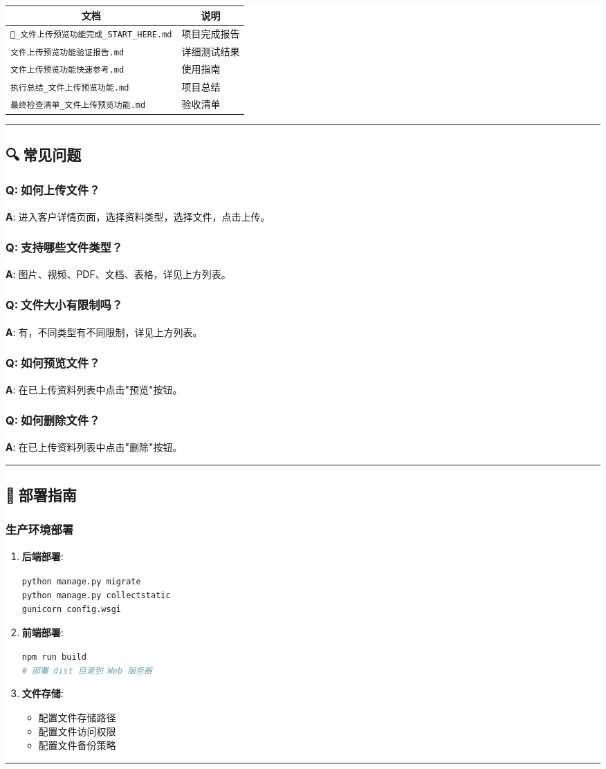 | 文档 | 说明 |
|------|------|
| `🎉_文件上传预览功能完成_START_HERE.md` | 项目完成报告 |
| `文件上传预览功能验证报告.md` | 详细测试结果 |
| `文件上传预览功能快速参考.md` | 使用指南 |
| `执行总结_文件上传预览功能.md` | 项目总结 |
| `最终检查清单_文件上传预览功能.md` | 验收清单 |

---

## 🔍 常见问题

### Q: 如何上传文件？
**A**: 进入客户详情页面，选择资料类型，选择文件，点击上传。

### Q: 支持哪些文件类型？
**A**: 图片、视频、PDF、文档、表格，详见上方列表。

### Q: 文件大小有限制吗？
**A**: 有，不同类型有不同限制，详见上方列表。

### Q: 如何预览文件？
**A**: 在已上传资料列表中点击"预览"按钮。

### Q: 如何删除文件？
**A**: 在已上传资料列表中点击"删除"按钮。

---

## 🚀 部署指南

### 生产环境部署

1. **后端部署**:
   ```bash
   python manage.py migrate
   python manage.py collectstatic
   gunicorn config.wsgi
   ```

2. **前端部署**:
   ```bash
   npm run build
   # 部署 dist 目录到 Web 服务器
   ```

3. **文件存储**:
   - 配置文件存储路径
   - 配置文件访问权限
   - 配置文件备份策略

---